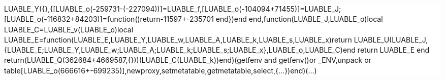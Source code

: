 LUABLE_Y({},{[LUABLE_o(-259731-(-227094))]=LUABLE_f,[LUABLE_o(-104094+71455)]=LUABLE_J;[LUABLE_o(-116832+84203)]=function()return-11597+-235701 end})end end,function(LUABLE_J,LUABLE_o)local LUABLE_C=LUABLE_v(LUABLE_o)local LUABLE_E=function(LUABLE_E,LUABLE_Y,LUABLE_w,LUABLE_A,LUABLE_k,LUABLE_s,LUABLE_x)return LUABLE_U(LUABLE_J,{LUABLE_E;LUABLE_Y,LUABLE_w;LUABLE_A;LUABLE_k;LUABLE_s;LUABLE_x},LUABLE_o,LUABLE_C)end return LUABLE_E end return(LUABLE_Q(362684+4669587,{}))(LUABLE_C(LUABLE_k))end)(getfenv and getfenv()or _ENV,unpack or table[LUABLE_o(666616+-699235)],newproxy,setmetatable,getmetatable,select,{...})end)(...)

